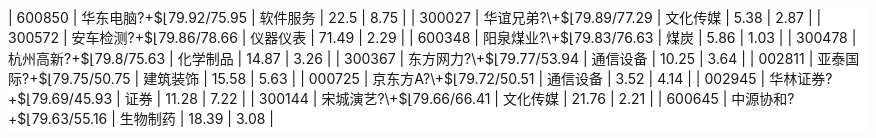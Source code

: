 | 600850 | 华东电脑?\+$⌊79.92/75.95 |  软件服务  |   22.5  |  8.75  |
| 300027 | 华谊兄弟?\+$⌊79.89/77.29 |  文化传媒  |   5.38  |  2.87  |
| 300572 | 安车检测?\+$⌊79.86/78.66 |  仪器仪表  |  71.49  |  2.29  |
| 600348 | 阳泉煤业?\+$⌊79.83/76.63 |    煤炭    |   5.86  |  1.03  |
| 300478 | 杭州高新?\+$⌊79.8/75.63  |  化学制品  |  14.87  |  3.26  |
| 300367 | 东方网力?\+$⌊79.77/53.94 |  通信设备  |  10.25  |  3.64  |
| 002811 | 亚泰国际?\+$⌊79.75/50.75 |  建筑装饰  |  15.58  |  5.63  |
| 000725 | 京东方A?\+$⌊79.72/50.51  |  通信设备  |   3.52  |  4.14  |
| 002945 | 华林证券?\+$⌊79.69/45.93 |    证券    |  11.28  |  7.22  |
| 300144 | 宋城演艺?\+$⌊79.66/66.41 |  文化传媒  |  21.76  |  2.21  |
| 600645 | 中源协和?\+$⌊79.63/55.16 |  生物制药  |  18.39  |  3.08  |
